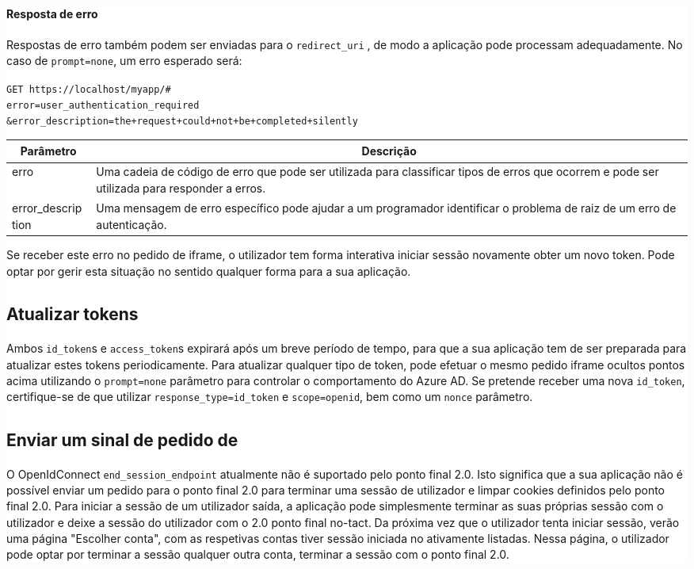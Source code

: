 #### <a name="error-response"></a>Resposta de erro
Respostas de erro também podem ser enviadas para o `redirect_uri` , de modo a aplicação pode processam adequadamente.  No caso de `prompt=none`, um erro esperado será:

```
GET https://localhost/myapp/#
error=user_authentication_required
&error_description=the+request+could+not+be+completed+silently
```

| Parâmetro | Descrição |
| ----------------------- | ------------------------------- |
| erro | Uma cadeia de código de erro que pode ser utilizada para classificar tipos de erros que ocorrem e pode ser utilizada para responder a erros. |
| error_description | Uma mensagem de erro específico pode ajudar a um programador identificar o problema de raiz de um erro de autenticação.  |

Se receber este erro no pedido de iframe, o utilizador tem forma interativa iniciar sessão novamente obter um novo token.  Pode optar por gerir esta situação no sentido qualquer forma para a sua aplicação.

## <a name="refreshing-tokens"></a>Atualizar tokens

Ambos `id_token`s e `access_token`s expirará após um breve período de tempo, para que a sua aplicação tem de ser preparada para atualizar estes tokens periodicamente.  Para atualizar qualquer tipo de token, pode efetuar o mesmo pedido iframe ocultos pontos acima utilizando o `prompt=none` parâmetro para controlar o comportamento do Azure AD.  Se pretende receber uma nova `id_token`, certifique-se de que utilizar `response_type=id_token` e `scope=openid`, bem como um `nonce` parâmetro.


## <a name="send-a-sign-out-request"></a>Enviar um sinal de pedido de

O OpenIdConnect `end_session_endpoint` atualmente não é suportado pelo ponto final 2.0. Isto significa que a sua aplicação não é possível enviar um pedido para o ponto final 2.0 para terminar uma sessão de utilizador e limpar cookies definidos pelo ponto final 2.0.
Para iniciar a sessão de um utilizador saída, a aplicação pode simplesmente terminar as suas próprias sessão com o utilizador e deixe a sessão do utilizador com o 2.0 ponto final no-tact.  Da próxima vez que o utilizador tenta iniciar sessão, verão uma página "Escolher conta", com as respetivas contas tiver sessão iniciada no ativamente listadas.
Nessa página, o utilizador pode optar por terminar a sessão qualquer outra conta, terminar a sessão com o ponto final 2.0.

